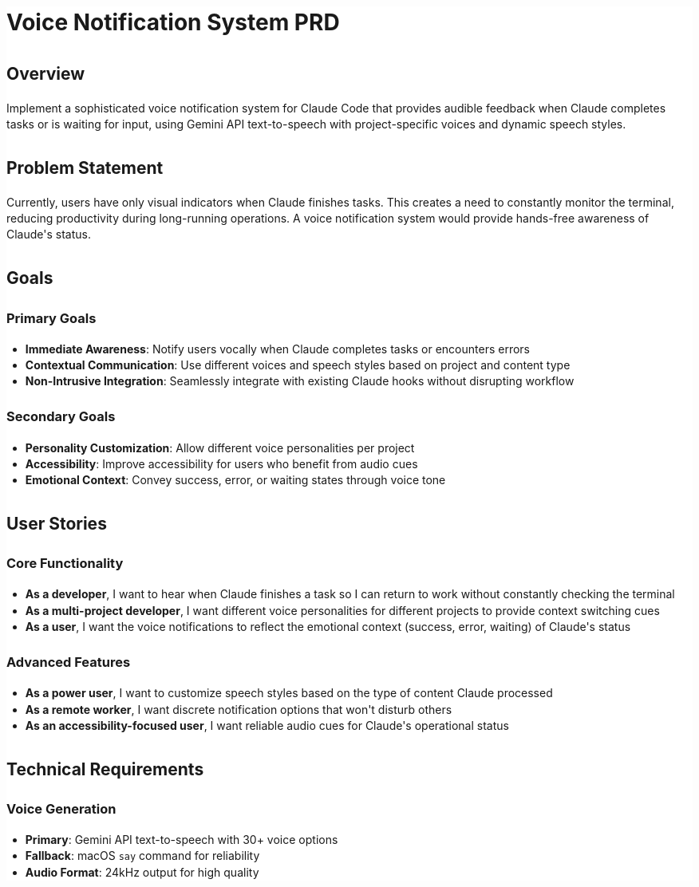 # Voice Notification System PRD

## Overview
Implement a sophisticated voice notification system for Claude Code that provides audible feedback when Claude completes tasks or is waiting for input, using Gemini API text-to-speech with project-specific voices and dynamic speech styles.

## Problem Statement
Currently, users have only visual indicators when Claude finishes tasks. This creates a need to constantly monitor the terminal, reducing productivity during long-running operations. A voice notification system would provide hands-free awareness of Claude's status.

## Goals

### Primary Goals
- **Immediate Awareness**: Notify users vocally when Claude completes tasks or encounters errors
- **Contextual Communication**: Use different voices and speech styles based on project and content type
- **Non-Intrusive Integration**: Seamlessly integrate with existing Claude hooks without disrupting workflow

### Secondary Goals
- **Personality Customization**: Allow different voice personalities per project
- **Accessibility**: Improve accessibility for users who benefit from audio cues
- **Emotional Context**: Convey success, error, or waiting states through voice tone

## User Stories

### Core Functionality
- **As a developer**, I want to hear when Claude finishes a task so I can return to work without constantly checking the terminal
- **As a multi-project developer**, I want different voice personalities for different projects to provide context switching cues
- **As a user**, I want the voice notifications to reflect the emotional context (success, error, waiting) of Claude's status

### Advanced Features
- **As a power user**, I want to customize speech styles based on the type of content Claude processed
- **As a remote worker**, I want discrete notification options that won't disturb others
- **As an accessibility-focused user**, I want reliable audio cues for Claude's operational status

## Technical Requirements

### Voice Generation
- **Primary**: Gemini API text-to-speech with 30+ voice options
- **Fallback**: macOS `say` command for reliability
- **Audio Format**: 24kHz output for high quality
